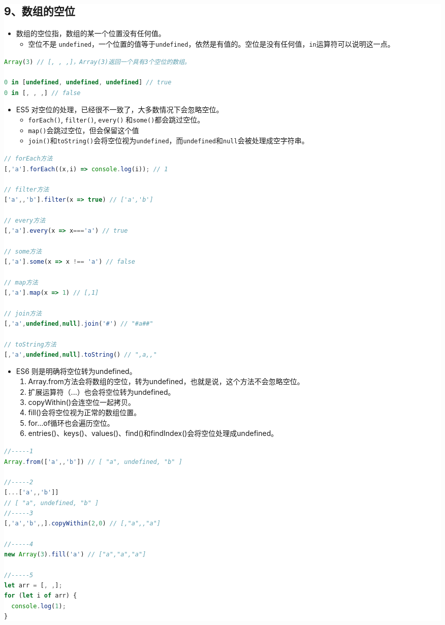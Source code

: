 ## 9、数组的空位

* 数组的空位指，数组的某一个位置没有任何值。
    * 空位不是 `undefined`，一个位置的值等于`undefined`，依然是有值的。空位是没有任何值，`in`运算符可以说明这一点。

```js
Array(3) // [, , ,]，Array(3)返回一个具有3个空位的数组。

0 in [undefined, undefined, undefined] // true
0 in [, , ,] // false
```

* ES5 对空位的处理，已经很不一致了，大多数情况下会忽略空位。
  * `forEach()`, `filter()`, `every()` 和`some()`都会跳过空位。
  * `map()`会跳过空位，但会保留这个值
  * `join()`和`toString()`会将空位视为`undefined`，而`undefined`和`null`会被处理成空字符串。

```js
// forEach方法
[,'a'].forEach((x,i) => console.log(i)); // 1

// filter方法
['a',,'b'].filter(x => true) // ['a','b']

// every方法
[,'a'].every(x => x==='a') // true

// some方法
[,'a'].some(x => x !== 'a') // false

// map方法
[,'a'].map(x => 1) // [,1]

// join方法
[,'a',undefined,null].join('#') // "#a##"

// toString方法
[,'a',undefined,null].toString() // ",a,,"
```

* ES6 则是明确将空位转为undefined。
    1. Array.from方法会将数组的空位，转为undefined，也就是说，这个方法不会忽略空位。
    2. 扩展运算符（...）也会将空位转为undefined。
    3. copyWithin()会连空位一起拷贝。
    4. fill()会将空位视为正常的数组位置。
    5. for...of循环也会遍历空位。
    6. entries()、keys()、values()、find()和findIndex()会将空位处理成undefined。

```js
//-----1
Array.from(['a',,'b']) // [ "a", undefined, "b" ]

//-----2
[...['a',,'b']]
// [ "a", undefined, "b" ]
//-----3
[,'a','b',,].copyWithin(2,0) // [,"a",,"a"]

//-----4
new Array(3).fill('a') // ["a","a","a"]

//-----5
let arr = [, ,];
for (let i of arr) {
  console.log(1);
}
```